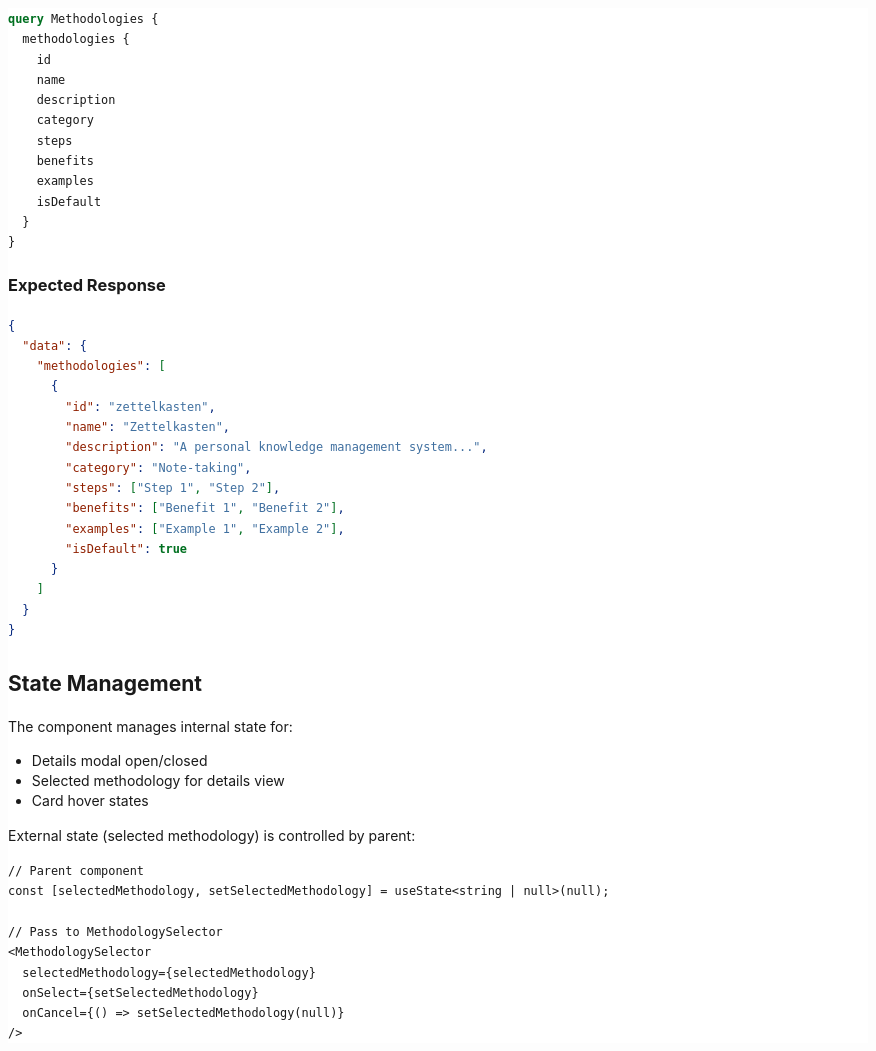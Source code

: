 ```graphql
query Methodologies {
  methodologies {
    id
    name
    description
    category
    steps
    benefits
    examples
    isDefault
  }
}
```

### Expected Response

```json
{
  "data": {
    "methodologies": [
      {
        "id": "zettelkasten",
        "name": "Zettelkasten",
        "description": "A personal knowledge management system...",
        "category": "Note-taking",
        "steps": ["Step 1", "Step 2"],
        "benefits": ["Benefit 1", "Benefit 2"],
        "examples": ["Example 1", "Example 2"],
        "isDefault": true
      }
    ]
  }
}
```

## State Management

The component manages internal state for:
- Details modal open/closed
- Selected methodology for details view
- Card hover states

External state (selected methodology) is controlled by parent:

```tsx
// Parent component
const [selectedMethodology, setSelectedMethodology] = useState<string | null>(null);

// Pass to MethodologySelector
<MethodologySelector
  selectedMethodology={selectedMethodology}
  onSelect={setSelectedMethodology}
  onCancel={() => setSelectedMethodology(null)}
/>
```
